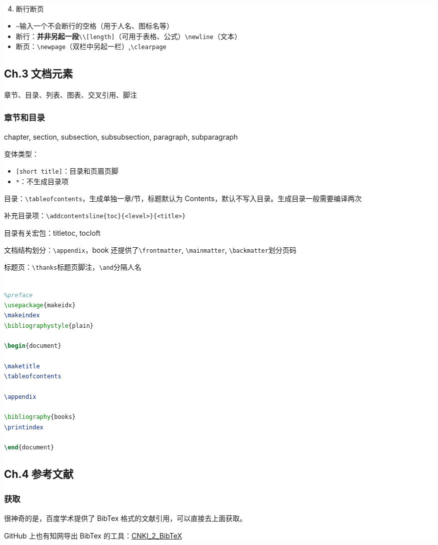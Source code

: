 4. 断行断页

-   `~`输入一个不会断行的空格（用于人名、图标名等）
-   断行：**并非另起一段**`\\[length]`（可用于表格、公式）`\newline`（文本）
-   断页：`\newpage`（双栏中另起一栏）,`\clearpage`

## Ch.3 文档元素

章节、目录、列表、图表、交叉引用、脚注

### 章节和目录

chapter, section, subsection, subsubsection, paragraph, subparagraph

变体类型：

-   `[short title]`：目录和页眉页脚
-   `*`：不生成目录项

目录：`\tableofcontents`，生成单独一章/节，标题默认为 Contents，默认不写入目录。生成目录一般需要编译两次

补充目录项：`\addcontentsline{toc}{<level>}{<title>}`

目录有关宏包：titletoc, tocloft

文档结构划分：`\appendix`，book 还提供了`\frontmatter`, `\mainmatter`, `\backmatter`划分页码

标题页：`\thanks`标题页脚注，`\and`分隔人名

```latex

%preface
\usepackage{makeidx}
\makeindex
\bibliographystyle{plain}

\begin{document}

\maketitle
\tableofcontents

\appendix

\bibliography{books}
\printindex

\end{document}
```

## Ch.4 参考文献

### 获取

很神奇的是，百度学术提供了 BibTex 格式的文献引用，可以直接去上面获取。

GitHub 上也有知网导出 BibTex 的工具：[CNKI_2_BibTeX](https://github.com/Vopaaz/CNKI_2_BibTeX)

